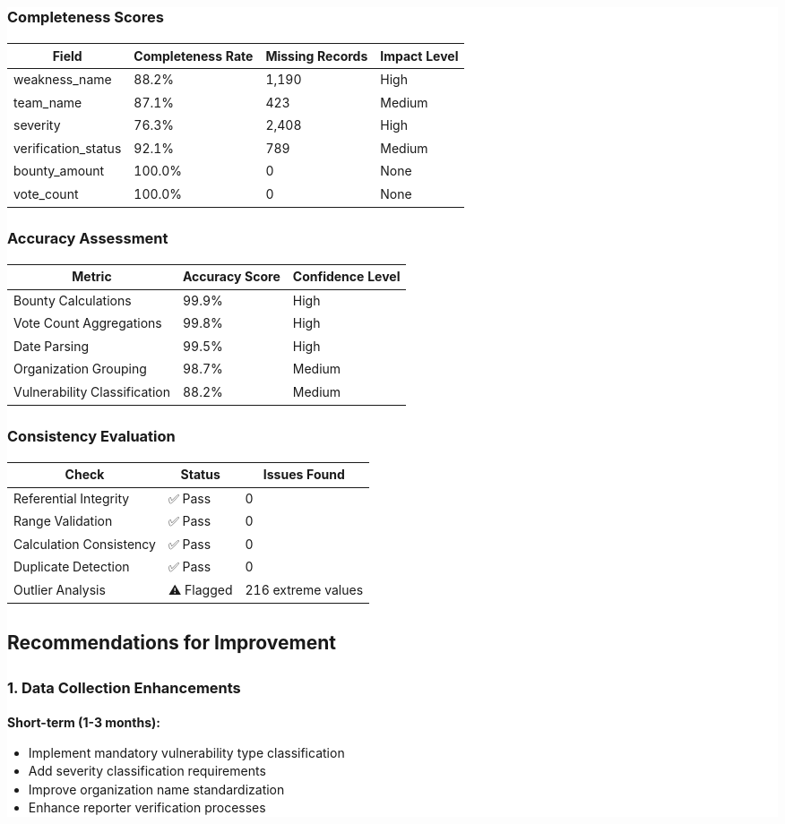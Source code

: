 ### Completeness Scores

| Field | Completeness Rate | Missing Records | Impact Level |
|-------|-------------------|-----------------|--------------|
| weakness_name | 88.2% | 1,190 | High |
| team_name | 87.1% | 423 | Medium |
| severity | 76.3% | 2,408 | High |
| verification_status | 92.1% | 789 | Medium |
| bounty_amount | 100.0% | 0 | None |
| vote_count | 100.0% | 0 | None |

### Accuracy Assessment

| Metric | Accuracy Score | Confidence Level |
|--------|----------------|------------------|
| Bounty Calculations | 99.9% | High |
| Vote Count Aggregations | 99.8% | High |
| Date Parsing | 99.5% | High |
| Organization Grouping | 98.7% | Medium |
| Vulnerability Classification | 88.2% | Medium |

### Consistency Evaluation

| Check | Status | Issues Found |
|-------|--------|--------------|
| Referential Integrity | ✅ Pass | 0 |
| Range Validation | ✅ Pass | 0 |
| Calculation Consistency | ✅ Pass | 0 |
| Duplicate Detection | ✅ Pass | 0 |
| Outlier Analysis | ⚠️ Flagged | 216 extreme values |

## Recommendations for Improvement

### 1. Data Collection Enhancements

**Short-term (1-3 months):**
- Implement mandatory vulnerability type classification
- Add severity classification requirements
- Improve organization name standardization
- Enhance reporter verification processes
